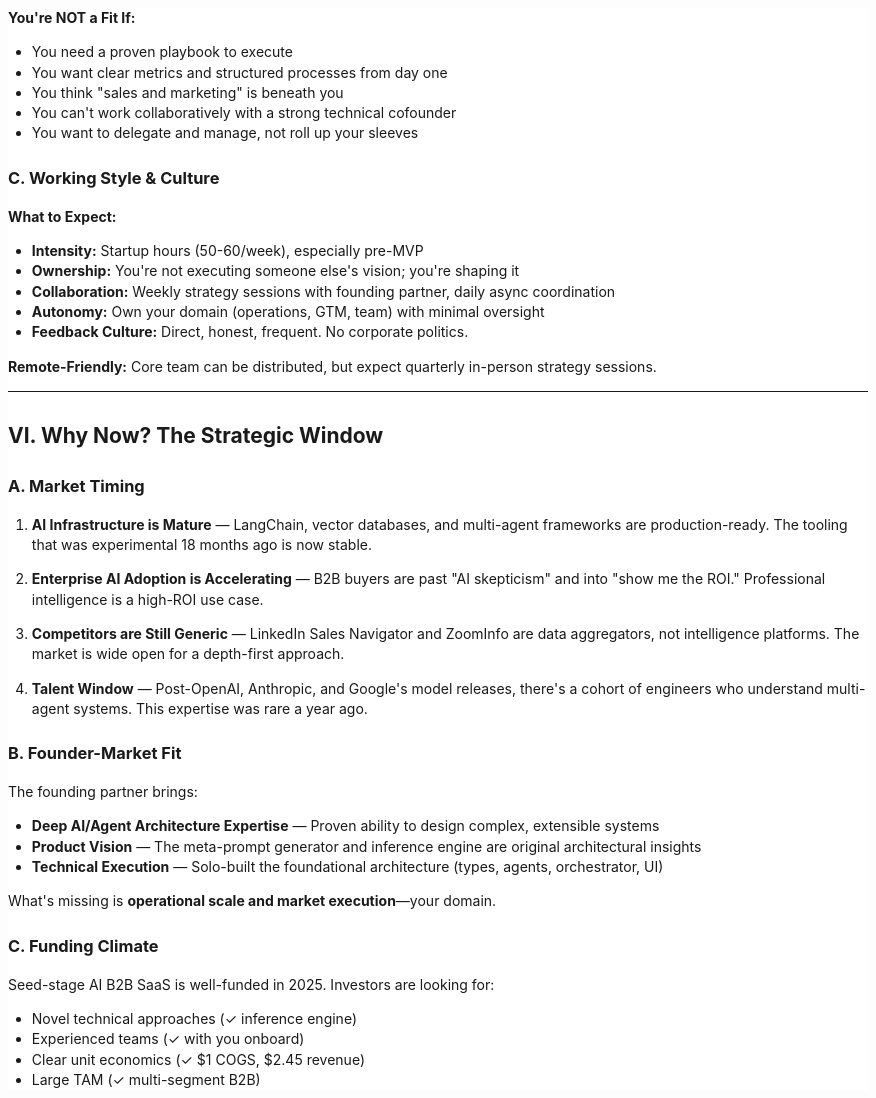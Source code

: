 **You're NOT a Fit If:**
- You need a proven playbook to execute
- You want clear metrics and structured processes from day one
- You think "sales and marketing" is beneath you
- You can't work collaboratively with a strong technical cofounder
- You want to delegate and manage, not roll up your sleeves

### C. Working Style & Culture

**What to Expect:**
- **Intensity:** Startup hours (50-60/week), especially pre-MVP
- **Ownership:** You're not executing someone else's vision; you're shaping it
- **Collaboration:** Weekly strategy sessions with founding partner, daily async coordination
- **Autonomy:** Own your domain (operations, GTM, team) with minimal oversight
- **Feedback Culture:** Direct, honest, frequent. No corporate politics.

**Remote-Friendly:** Core team can be distributed, but expect quarterly in-person strategy sessions.

---

## VI. Why Now? The Strategic Window

### A. Market Timing

1. **AI Infrastructure is Mature** — LangChain, vector databases, and multi-agent frameworks are production-ready. The tooling that was experimental 18 months ago is now stable.

2. **Enterprise AI Adoption is Accelerating** — B2B buyers are past "AI skepticism" and into "show me the ROI." Professional intelligence is a high-ROI use case.

3. **Competitors are Still Generic** — LinkedIn Sales Navigator and ZoomInfo are data aggregators, not intelligence platforms. The market is wide open for a depth-first approach.

4. **Talent Window** — Post-OpenAI, Anthropic, and Google's model releases, there's a cohort of engineers who understand multi-agent systems. This expertise was rare a year ago.

### B. Founder-Market Fit

The founding partner brings:
- **Deep AI/Agent Architecture Expertise** — Proven ability to design complex, extensible systems
- **Product Vision** — The meta-prompt generator and inference engine are original architectural insights
- **Technical Execution** — Solo-built the foundational architecture (types, agents, orchestrator, UI)

What's missing is **operational scale and market execution**—your domain.

### C. Funding Climate

Seed-stage AI B2B SaaS is well-funded in 2025. Investors are looking for:
- Novel technical approaches (✓ inference engine)
- Experienced teams (✓ with you onboard)
- Clear unit economics (✓ $1 COGS, $2.45 revenue)
- Large TAM (✓ multi-segment B2B)
